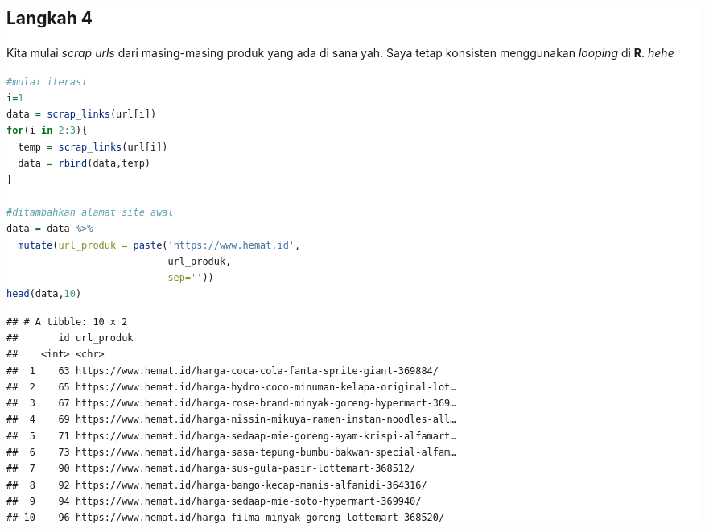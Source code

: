 ## Langkah 4

Kita mulai *scrap* *urls* dari masing-masing produk yang ada di sana
yah. Saya tetap konsisten menggunakan *looping* di **R**. *hehe*

``` r
#mulai iterasi
i=1
data = scrap_links(url[i])
for(i in 2:3){
  temp = scrap_links(url[i])
  data = rbind(data,temp)
}

#ditambahkan alamat site awal
data = data %>% 
  mutate(url_produk = paste('https://www.hemat.id',
                            url_produk,
                            sep=''))
head(data,10)
```

    ## # A tibble: 10 x 2
    ##       id url_produk                                                        
    ##    <int> <chr>                                                             
    ##  1    63 https://www.hemat.id/harga-coca-cola-fanta-sprite-giant-369884/   
    ##  2    65 https://www.hemat.id/harga-hydro-coco-minuman-kelapa-original-lot…
    ##  3    67 https://www.hemat.id/harga-rose-brand-minyak-goreng-hypermart-369…
    ##  4    69 https://www.hemat.id/harga-nissin-mikuya-ramen-instan-noodles-all…
    ##  5    71 https://www.hemat.id/harga-sedaap-mie-goreng-ayam-krispi-alfamart…
    ##  6    73 https://www.hemat.id/harga-sasa-tepung-bumbu-bakwan-special-alfam…
    ##  7    90 https://www.hemat.id/harga-sus-gula-pasir-lottemart-368512/       
    ##  8    92 https://www.hemat.id/harga-bango-kecap-manis-alfamidi-364316/     
    ##  9    94 https://www.hemat.id/harga-sedaap-mie-soto-hypermart-369940/      
    ## 10    96 https://www.hemat.id/harga-filma-minyak-goreng-lottemart-368520/

